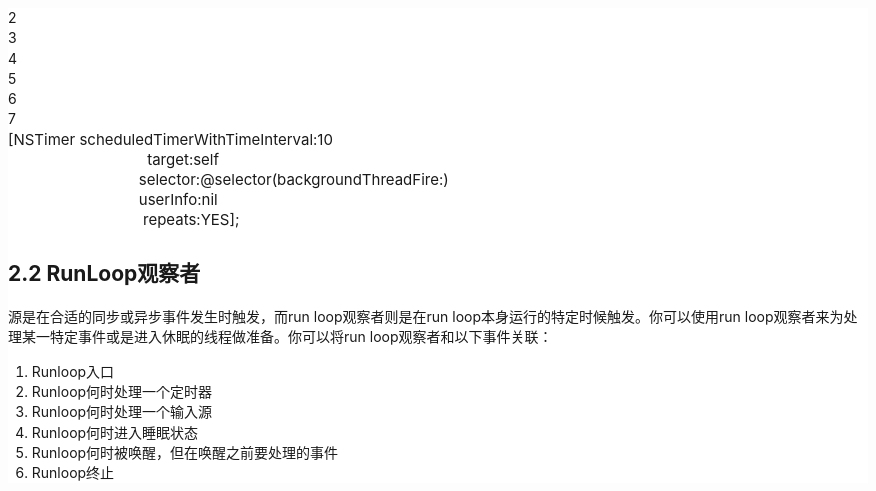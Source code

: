 <div class="crayon-num crayon-striped-num" data-line="crayon-56e5af776a922331614314-2">2</div>

<div class="crayon-num" data-line="crayon-56e5af776a922331614314-3">3</div>

<div class="crayon-num crayon-striped-num" data-line="crayon-56e5af776a922331614314-4">4</div>

<div class="crayon-num" data-line="crayon-56e5af776a922331614314-5">5</div>

<div class="crayon-num crayon-striped-num" data-line="crayon-56e5af776a922331614314-6">6</div>

<div class="crayon-num" data-line="crayon-56e5af776a922331614314-7">7</div>

</div>

</td>

<td class="crayon-code">

<div class="crayon-pre" style="font-size: 15px !important; line-height: 20px !important; -moz-tab-size:4; -o-tab-size:4; -webkit-tab-size:4; tab-size:4;">

<div class="crayon-line crayon-striped-line" id="crayon-56e5af776a922331614314-2"><span class="crayon-sy">[</span><span class="crayon-t">NSTimer</span> <span class="crayon-e ">scheduledTimerWithTimeInterval</span><span class="crayon-o">:</span><span class="crayon-cn">10</span></div>

<div class="crayon-line" id="crayon-56e5af776a922331614314-3"><span class="crayon-e ">                                 target</span><span class="crayon-v">:self</span></div>

<div class="crayon-line crayon-striped-line" id="crayon-56e5af776a922331614314-4"><span class="crayon-e ">                               selector</span><span class="crayon-o">:</span><span class="crayon-st">@selector</span><span class="crayon-sy">(</span><span class="crayon-e ">backgroundThreadFire</span><span class="crayon-o">:</span><span class="crayon-sy">)</span></div>

<div class="crayon-line" id="crayon-56e5af776a922331614314-5"><span class="crayon-e ">                               userInfo</span><span class="crayon-v">:nil</span></div>

<div class="crayon-line crayon-striped-line" id="crayon-56e5af776a922331614314-6"><span class="crayon-e ">                                repeats</span><span class="crayon-v">:YES</span><span class="crayon-sy">]</span><span class="crayon-sy">;</span></div>

</div>

</td>

</tr>

</tbody>

</table>

</div>

</div>

## 2.2 RunLoop观察者

源是在合适的同步或异步事件发生时触发，而run loop观察者则是在run loop本身运行的特定时候触发。你可以使用run loop观察者来为处理某一特定事件或是进入休眠的线程做准备。你可以将run loop观察者和以下事件关联：

1.  Runloop入口
2.  Runloop何时处理一个定时器
3.  Runloop何时处理一个输入源
4.  Runloop何时进入睡眠状态
5.  Runloop何时被唤醒，但在唤醒之前要处理的事件
6.  Runloop终止
